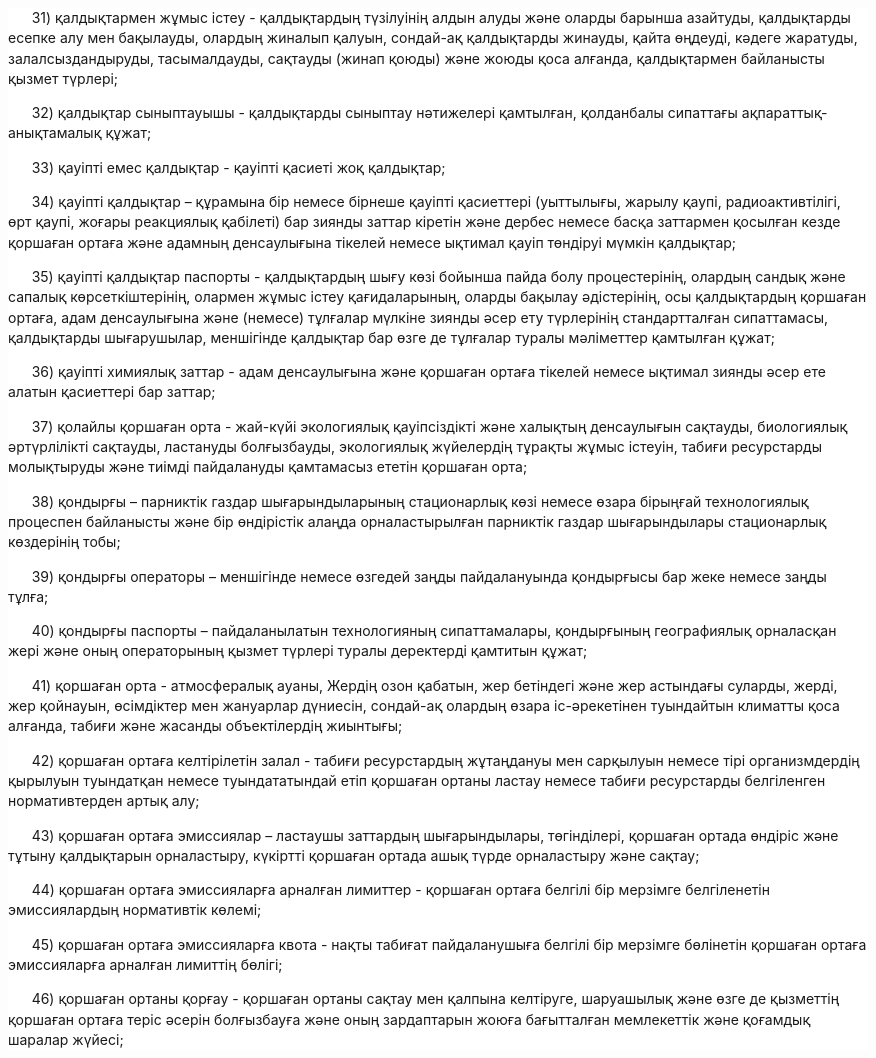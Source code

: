       31) қалдықтармен жұмыс iстеу - қалдықтардың түзілуінің алдын алуды және оларды барынша азайтуды, қалдықтарды есепке алу мен бақылауды, олардың жиналып қалуын, сондай-ақ қалдықтарды жинауды, қайта өңдеудi, кәдеге жаратуды, залалсыздандыруды, тасымалдауды, сақтауды (жинап қоюды) және жоюды қоса алғанда, қалдықтармен байланысты қызмет түрлерi;

      32) қалдықтар сыныптауышы - қалдықтарды сыныптау нәтижелерi қамтылған, қолданбалы сипаттағы ақпараттық-анықтамалық құжат;

      33) қауiптi емес қалдықтар - қауiптi қасиеті жоқ қалдықтар;

      34) қауiптi қалдықтар – құрамына бір немесе бірнеше қауiптi қасиеттерi (уыттылығы, жарылу қаупi, радиоактивтiлiгi, өрт қаупi, жоғары реакциялық қабiлетi) бар зиянды заттар кіретін және дербес немесе басқа заттармен қосылған кезде қоршаған ортаға және адамның денсаулығына тiкелей немесе ықтимал қауiп төндiруi мүмкін қалдықтар;

      35) қауiптi қалдықтар паспорты - қалдықтардың шығу көзi бойынша пайда болу процестерiнiң, олардың сандық және сапалық көрсеткiштерiнiң, олармен жұмыс iстеу қағидаларының, оларды бақылау әдiстерiнiң, осы қалдықтардың қоршаған ортаға, адам денсаулығына және (немесе) тұлғалар мүлкiне зиянды әсер ету түрлерiнiң стандартталған сипаттамасы, қалдықтарды шығарушылар, меншiгiнде қалдықтар бар өзге де тұлғалар туралы мәлiметтер қамтылған құжат;

      36) қауіпті химиялық заттар - адам денсаулығына және қоршаған ортаға тікелей немесе ықтимал зиянды әсер ете алатын қасиеттері бар заттар;

      37) қолайлы қоршаған орта - жай-күйi экологиялық қауiпсiздiктi және халықтың денсаулығын сақтауды, биологиялық әртүрлiлiктi сақтауды, ластануды болғызбауды, экологиялық жүйелердiң тұрақты жұмыс iстеуiн, табиғи ресурстарды молықтыруды және тиiмдi пайдалануды қамтамасыз ететiн қоршаған орта;

      38) қондырғы – парниктік газдар шығарындыларының стационарлық көзі немесе өзара бірыңғай технологиялық процеспен байланысты және бір өндірістік алаңда орналастырылған парниктік газдар шығарындылары стационарлық көздерінің тобы;

      39) қондырғы операторы – меншігінде немесе өзгедей заңды пайдалануында қондырғысы бар жеке немесе заңды тұлға;

      40) қондырғы паспорты – пайдаланылатын технологияның сипаттамалары, қондырғының географиялық орналасқан жері және оның операторының қызмет түрлері туралы деректерді қамтитын құжат;

      41) қоршаған орта - атмосфералық ауаны, Жердiң озон қабатын, жер бетiндегi және жер астындағы суларды, жердi, жер қойнауын, өсімдіктер мен жануарлар дүниесiн, сондай-ақ олардың өзара іс-әрекетiнен туындайтын климатты қоса алғанда, табиғи және жасанды объектiлердiң жиынтығы;

      42) қоршаған ортаға келтiрiлетiн залал - табиғи ресурстардың жұтаңдануы мен сарқылуын немесе тiрi организмдердiң қырылуын туындатқан немесе туындататындай етiп қоршаған ортаны ластау немесе табиғи ресурстарды белгiленген нормативтерден артық алу;

      43) қоршаған ортаға эмиссиялар – ластаушы заттардың шығарындылары, төгiндiлерi, қоршаған ортада өндiрiс және тұтыну қалдықтарын орналастыру, күкіртті қоршаған ортада ашық түрде орналастыру және сақтау;

      44) қоршаған ортаға эмиссияларға арналған лимиттер - қоршаған ортаға белгiлi бiр мерзiмге белгiленетiн эмиссиялардың нормативтiк көлемi;

      45) қоршаған ортаға эмиссияларға квота - нақты табиғат пайдаланушыға белгiлi бiр мерзiмге бөлiнетін қоршаған ортаға эмиссияларға арналған лимиттiң бөлiгi;

      46) қоршаған ортаны қорғау - қоршаған ортаны сақтау мен қалпына келтiруге, шаруашылық және өзге де қызметтiң қоршаған ортаға терiс әсерiн болғызбауға және оның зардаптарын жоюға бағытталған мемлекеттiк және қоғамдық шаралар жүйесi;
